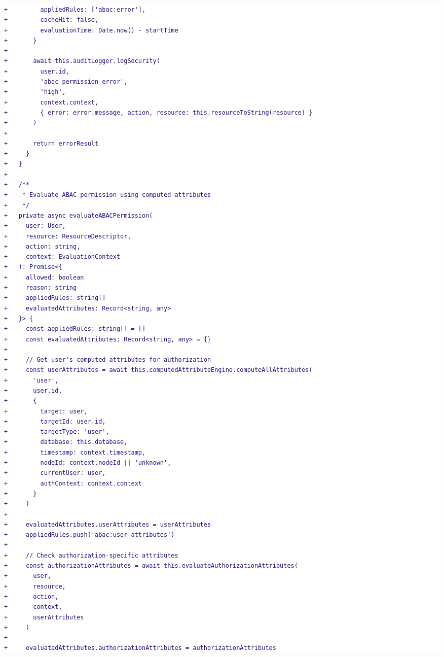 ```diff
+         appliedRules: ['abac:error'],
+         cacheHit: false,
+         evaluationTime: Date.now() - startTime
+       }
+ 
+       await this.auditLogger.logSecurity(
+         user.id,
+         'abac_permission_error',
+         'high',
+         context.context,
+         { error: error.message, action, resource: this.resourceToString(resource) }
+       )
+ 
+       return errorResult
+     }
+   }
+ 
+   /**
+    * Evaluate ABAC permission using computed attributes
+    */
+   private async evaluateABACPermission(
+     user: User,
+     resource: ResourceDescriptor,
+     action: string,
+     context: EvaluationContext
+   ): Promise<{
+     allowed: boolean
+     reason: string
+     appliedRules: string[]
+     evaluatedAttributes: Record<string, any>
+   }> {
+     const appliedRules: string[] = []
+     const evaluatedAttributes: Record<string, any> = {}
+ 
+     // Get user's computed attributes for authorization
+     const userAttributes = await this.computedAttributeEngine.computeAllAttributes(
+       'user',
+       user.id,
+       {
+         target: user,
+         targetId: user.id,
+         targetType: 'user',
+         database: this.database,
+         timestamp: context.timestamp,
+         nodeId: context.nodeId || 'unknown',
+         currentUser: user,
+         authContext: context.context
+       }
+     )
+ 
+     evaluatedAttributes.userAttributes = userAttributes
+     appliedRules.push('abac:user_attributes')
+ 
+     // Check authorization-specific attributes
+     const authorizationAttributes = await this.evaluateAuthorizationAttributes(
+       user,
+       resource,
+       action,
+       context,
+       userAttributes
+     )
+ 
+     evaluatedAttributes.authorizationAttributes = authorizationAttributes
```